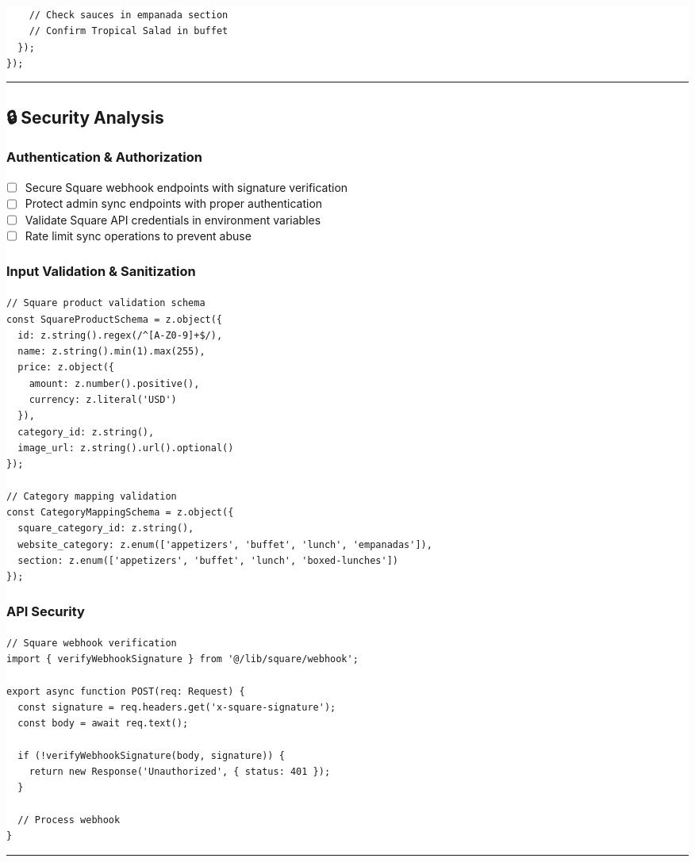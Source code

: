 ```tsx
    // Check sauces in empanada section
    // Confirm Tropical Salad in buffet
  });
});
```

---

## 🔒 Security Analysis

### Authentication & Authorization

- [ ] Secure Square webhook endpoints with signature verification
- [ ] Protect admin sync endpoints with proper authentication
- [ ] Validate Square API credentials in environment variables
- [ ] Rate limit sync operations to prevent abuse

### Input Validation & Sanitization

```tsx
// Square product validation schema
const SquareProductSchema = z.object({
  id: z.string().regex(/^[A-Z0-9]+$/),
  name: z.string().min(1).max(255),
  price: z.object({
    amount: z.number().positive(),
    currency: z.literal('USD')
  }),
  category_id: z.string(),
  image_url: z.string().url().optional()
});

// Category mapping validation
const CategoryMappingSchema = z.object({
  square_category_id: z.string(),
  website_category: z.enum(['appetizers', 'buffet', 'lunch', 'empanadas']),
  section: z.enum(['appetizers', 'buffet', 'lunch', 'boxed-lunches'])
});
```

### API Security

```tsx
// Square webhook verification
import { verifyWebhookSignature } from '@/lib/square/webhook';

export async function POST(req: Request) {
  const signature = req.headers.get('x-square-signature');
  const body = await req.text();
  
  if (!verifyWebhookSignature(body, signature)) {
    return new Response('Unauthorized', { status: 401 });
  }
  
  // Process webhook
}
```

---